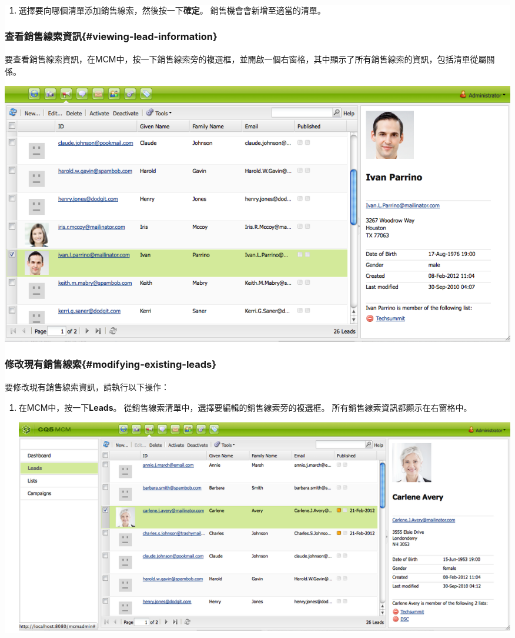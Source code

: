 1. 選擇要向哪個清單添加銷售線索，然後按一下&#x200B;**確定**。 銷售機會會新增至適當的清單。

### 查看銷售線索資訊{#viewing-lead-information}

要查看銷售線索資訊，在MCM中，按一下銷售線索旁的複選框，並開啟一個右窗格，其中顯示了所有銷售線索的資訊，包括清單從屬關係。

![screen_shot_2012-02-21at124228pm](assets/screen_shot_2012-02-21at124228pm.png)

### 修改現有銷售線索{#modifying-existing-leads}

要修改現有銷售線索資訊，請執行以下操作：

1. 在MCM中，按一下&#x200B;**Leads**。 從銷售線索清單中，選擇要編輯的銷售線索旁的複選框。 所有銷售線索資訊都顯示在右窗格中。

   ![screen_shot_2012-02-21at124514pm](assets/screen_shot_2012-02-21at124514pm.png)
